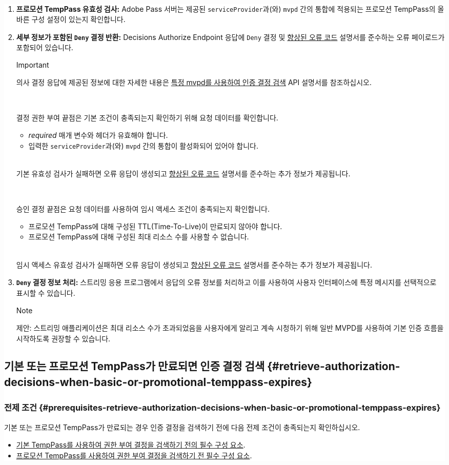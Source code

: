 1. **프로모션 TempPass 유효성 검사:** Adobe Pass 서버는 제공된 `serviceProvider`과(와) `mvpd` 간의 통합에 적용되는 프로모션 TempPass의 올바른 구성 설정이 있는지 확인합니다.

1. **세부 정보가 포함된 `Deny` 결정 반환:** Decisions Authorize Endpoint 응답에 `Deny` 결정 및 [향상된 오류 코드](../../../enhanced-error-codes.md) 설명서를 준수하는 오류 페이로드가 포함되어 있습니다.

   >[!IMPORTANT]
   >
   > 의사 결정 응답에 제공된 정보에 대한 자세한 내용은 [특정 mvpd를 사용하여 인증 결정 검색](../../apis/decisions-apis/rest-api-v2-decisions-apis-retrieve-authorization-decisions-using-specific-mvpd.md) API 설명서를 참조하십시오.
   > 
   > <br/>
   > 
   > 결정 권한 부여 끝점은 기본 조건이 충족되는지 확인하기 위해 요청 데이터를 확인합니다.
   >
   > * _required_ 매개 변수와 헤더가 유효해야 합니다.
   > * 입력한 `serviceProvider`과(와) `mvpd` 간의 통합이 활성화되어 있어야 합니다.
   >
   > <br/>
   > 
   > 기본 유효성 검사가 실패하면 오류 응답이 생성되고 [향상된 오류 코드](../../../enhanced-error-codes.md) 설명서를 준수하는 추가 정보가 제공됩니다.
   >
   > <br/>
   > 
   > 승인 결정 끝점은 요청 데이터를 사용하여 임시 액세스 조건이 충족되는지 확인합니다.
   >
   > * 프로모션 TempPass에 대해 구성된 TTL(Time-To-Live)이 만료되지 않아야 합니다.
   > * 프로모션 TempPass에 대해 구성된 최대 리소스 수를 사용할 수 없습니다.
   >
   > <br/>
   > 
   > 임시 액세스 유효성 검사가 실패하면 오류 응답이 생성되고 [향상된 오류 코드](../../../enhanced-error-codes.md) 설명서를 준수하는 추가 정보가 제공됩니다.

1. **`Deny` 결정 정보 처리:** 스트리밍 응용 프로그램에서 응답의 오류 정보를 처리하고 이를 사용하여 사용자 인터페이스에 특정 메시지를 선택적으로 표시할 수 있습니다.

   >[!NOTE]
   >
   > 제안: 스트리밍 애플리케이션은 최대 리소스 수가 초과되었음을 사용자에게 알리고 계속 시청하기 위해 일반 MVPD를 사용하여 기본 인증 흐름을 시작하도록 권장할 수 있습니다.

## 기본 또는 프로모션 TempPass가 만료되면 인증 결정 검색 {#retrieve-authorization-decisions-when-basic-or-promotional-temppass-expires}

### 전제 조건 {#prerequisites-retrieve-authorization-decisions-when-basic-or-promotional-temppass-expires}

기본 또는 프로모션 TempPass가 만료되는 경우 인증 결정을 검색하기 전에 다음 전제 조건이 충족되는지 확인하십시오.

* [기본 TempPass를 사용하여 권한 부여 결정을 검색하기 전의 필수 구성 요소](#prerequisites-retrieve-authorization-decisions-using-basic-temppass).
* [프로모션 TempPass를 사용하여 권한 부여 결정을 검색하기 전 필수 구성 요소](#prerequisites-retrieve-authorization-decisions-using-promotional-temppass).
